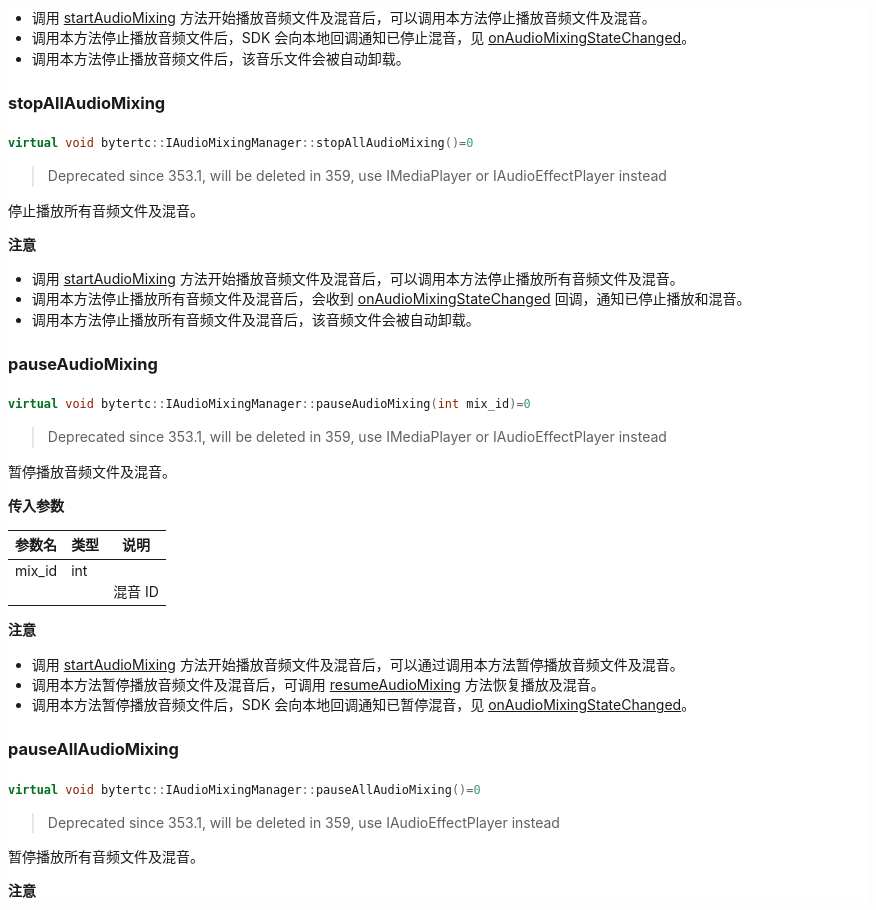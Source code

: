 - 调用 [startAudioMixing](#IAudioMixingManager-startaudiomixing) 方法开始播放音频文件及混音后，可以调用本方法停止播放音频文件及混音。
- 调用本方法停止播放音频文件后，SDK 会向本地回调通知已停止混音，见 [onAudioMixingStateChanged](70096#IRTCVideoEventHandler-onaudiomixingstatechanged)。
- 调用本方法停止播放音频文件后，该音乐文件会被自动卸载。

<span id="IAudioMixingManager-stopallaudiomixing"></span>
### stopAllAudioMixing
```cpp
virtual void bytertc::IAudioMixingManager::stopAllAudioMixing()=0
```
> Deprecated since 353.1, will be deleted in 359, use IMediaPlayer or IAudioEffectPlayer instead 

停止播放所有音频文件及混音。


**注意**

- 调用 [startAudioMixing](#IAudioMixingManager-startaudiomixing) 方法开始播放音频文件及混音后，可以调用本方法停止播放所有音频文件及混音。
- 调用本方法停止播放所有音频文件及混音后，会收到 [onAudioMixingStateChanged](70096#IRTCVideoEventHandler-onaudiomixingstatechanged) 回调，通知已停止播放和混音。
- 调用本方法停止播放所有音频文件及混音后，该音频文件会被自动卸载。

<span id="IAudioMixingManager-pauseaudiomixing"></span>
### pauseAudioMixing
```cpp
virtual void bytertc::IAudioMixingManager::pauseAudioMixing(int mix_id)=0
```
> Deprecated since 353.1, will be deleted in 359, use IMediaPlayer or IAudioEffectPlayer instead 

暂停播放音频文件及混音。


**传入参数**

| 参数名 | 类型 | 说明 |
| --- | --- | --- |
| mix_id | int | <br>混音 ID |


**注意**

- 调用 [startAudioMixing](#IAudioMixingManager-startaudiomixing) 方法开始播放音频文件及混音后，可以通过调用本方法暂停播放音频文件及混音。
- 调用本方法暂停播放音频文件及混音后，可调用 [resumeAudioMixing](#IAudioMixingManager-resumeaudiomixing) 方法恢复播放及混音。
- 调用本方法暂停播放音频文件后，SDK 会向本地回调通知已暂停混音，见 [onAudioMixingStateChanged](70096#IRTCVideoEventHandler-onaudiomixingstatechanged)。

<span id="IAudioMixingManager-pauseallaudiomixing"></span>
### pauseAllAudioMixing
```cpp
virtual void bytertc::IAudioMixingManager::pauseAllAudioMixing()=0
```
> Deprecated since 353.1, will be deleted in 359, use IAudioEffectPlayer instead 

暂停播放所有音频文件及混音。


**注意**
